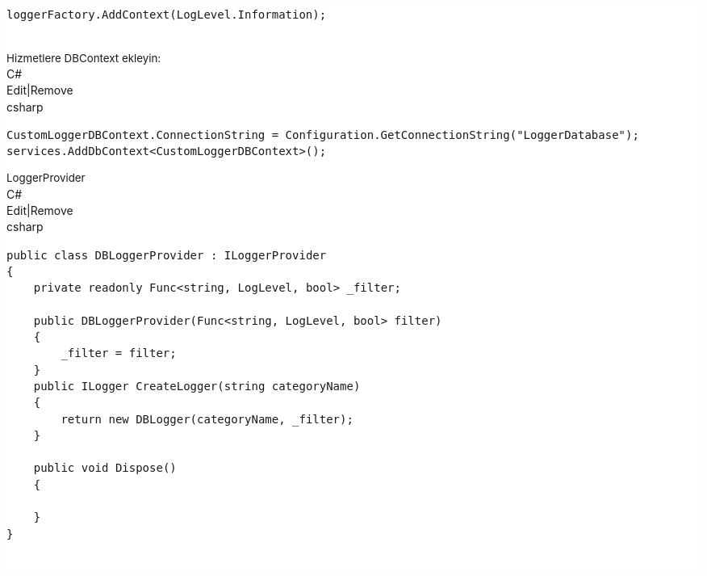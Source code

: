 <div class="preview">
<pre class="csharp">loggerFactory.AddContext(LogLevel.Information);</pre>
</div>
</div>
</div>
<div class="endscriptcode">&nbsp;</div>
<p style="margin-left:0pt; margin-right:0pt; margin-top:0pt; margin-bottom:.0001pt; font-size:10.0pt; direction:ltr; unicode-bidi:normal">
<span><span>Hizmetlere DBContext ekleyin:</span></span></p>
<div class="scriptcode">
<div class="pluginEditHolder" pluginCommand="mceScriptCode">
<div class="title"><span>C#</span></div>
<div class="pluginLinkHolder"><span class="pluginEditHolderLink">Edit</span>|<span class="pluginRemoveHolderLink">Remove</span></div>
<span class="hidden">csharp</span>

<div class="preview">
<pre class="csharp">CustomLoggerDBContext.ConnectionString&nbsp;=&nbsp;Configuration.GetConnectionString(<span class="cs__string">&quot;LoggerDatabase&quot;</span>);&nbsp;
services.AddDbContext&lt;CustomLoggerDBContext&gt;();&nbsp;</pre>
</div>
</div>
</div>
<p style="margin-left:0pt; margin-right:0pt; margin-top:0pt; margin-bottom:.0001pt; font-size:10.0pt; direction:ltr; unicode-bidi:normal">
<span><span>LoggerProvider</span></span></p>
<div class="scriptcode">
<div class="pluginEditHolder" pluginCommand="mceScriptCode">
<div class="title"><span>C#</span></div>
<div class="pluginLinkHolder"><span class="pluginEditHolderLink">Edit</span>|<span class="pluginRemoveHolderLink">Remove</span></div>
<span class="hidden">csharp</span>

<div class="preview">
<pre class="csharp"><span class="cs__keyword">public</span>&nbsp;<span class="cs__keyword">class</span>&nbsp;DBLoggerProvider&nbsp;:&nbsp;ILoggerProvider&nbsp;
{&nbsp;
&nbsp;&nbsp;&nbsp;&nbsp;<span class="cs__keyword">private</span>&nbsp;<span class="cs__keyword">readonly</span>&nbsp;Func&lt;<span class="cs__keyword">string</span>,&nbsp;LogLevel,&nbsp;<span class="cs__keyword">bool</span>&gt;&nbsp;_filter;&nbsp;
&nbsp;
&nbsp;&nbsp;&nbsp;&nbsp;<span class="cs__keyword">public</span>&nbsp;DBLoggerProvider(Func&lt;<span class="cs__keyword">string</span>,&nbsp;LogLevel,&nbsp;<span class="cs__keyword">bool</span>&gt;&nbsp;filter)&nbsp;
&nbsp;&nbsp;&nbsp;&nbsp;{&nbsp;
&nbsp;&nbsp;&nbsp;&nbsp;&nbsp;&nbsp;&nbsp;&nbsp;_filter&nbsp;=&nbsp;filter;&nbsp;
&nbsp;&nbsp;&nbsp;&nbsp;}&nbsp;
&nbsp;&nbsp;&nbsp;&nbsp;<span class="cs__keyword">public</span>&nbsp;ILogger&nbsp;CreateLogger(<span class="cs__keyword">string</span>&nbsp;categoryName)&nbsp;
&nbsp;&nbsp;&nbsp;&nbsp;{&nbsp;
&nbsp;&nbsp;&nbsp;&nbsp;&nbsp;&nbsp;&nbsp;&nbsp;<span class="cs__keyword">return</span>&nbsp;<span class="cs__keyword">new</span>&nbsp;DBLogger(categoryName,&nbsp;_filter);&nbsp;
&nbsp;&nbsp;&nbsp;&nbsp;}&nbsp;
&nbsp;
&nbsp;&nbsp;&nbsp;&nbsp;<span class="cs__keyword">public</span>&nbsp;<span class="cs__keyword">void</span>&nbsp;Dispose()&nbsp;
&nbsp;&nbsp;&nbsp;&nbsp;{&nbsp;
&nbsp;
&nbsp;&nbsp;&nbsp;&nbsp;}&nbsp;
}&nbsp;</pre>
</div>
</div>
</div>
<div class="endscriptcode">&nbsp;</div>